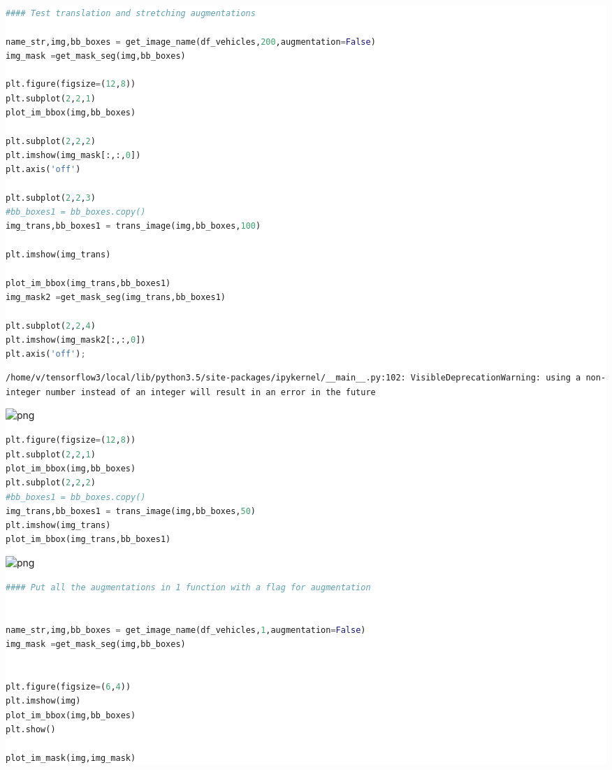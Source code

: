 
```python
#### Test translation and stretching augmentations

name_str,img,bb_boxes = get_image_name(df_vehicles,200,augmentation=False)
img_mask =get_mask_seg(img,bb_boxes)

plt.figure(figsize=(12,8))
plt.subplot(2,2,1)
plot_im_bbox(img,bb_boxes)

plt.subplot(2,2,2)
plt.imshow(img_mask[:,:,0])
plt.axis('off')

plt.subplot(2,2,3)
#bb_boxes1 = bb_boxes.copy()
img_trans,bb_boxes1 = trans_image(img,bb_boxes,100)

plt.imshow(img_trans)

plot_im_bbox(img_trans,bb_boxes1)
img_mask2 =get_mask_seg(img_trans,bb_boxes1)

plt.subplot(2,2,4)
plt.imshow(img_mask2[:,:,0])
plt.axis('off');
```

    /home/v/tensorflow3/local/lib/python3.5/site-packages/ipykernel/__main__.py:102: VisibleDeprecationWarning: using a non-integer number instead of an integer will result in an error in the future



![png](images/output_19_1.png)



```python
plt.figure(figsize=(12,8))
plt.subplot(2,2,1)
plot_im_bbox(img,bb_boxes)
plt.subplot(2,2,2)
#bb_boxes1 = bb_boxes.copy()
img_trans,bb_boxes1 = trans_image(img,bb_boxes,50)
plt.imshow(img_trans)
plot_im_bbox(img_trans,bb_boxes1)

```


![png](images/output_20_0.png)



```python
#### Put all the augmentations in 1 function with a flag for augmentation


name_str,img,bb_boxes = get_image_name(df_vehicles,1,augmentation=False)
img_mask =get_mask_seg(img,bb_boxes)


plt.figure(figsize=(6,4))
plt.imshow(img)
plot_im_bbox(img,bb_boxes)
plt.show()

plot_im_mask(img,img_mask)
```